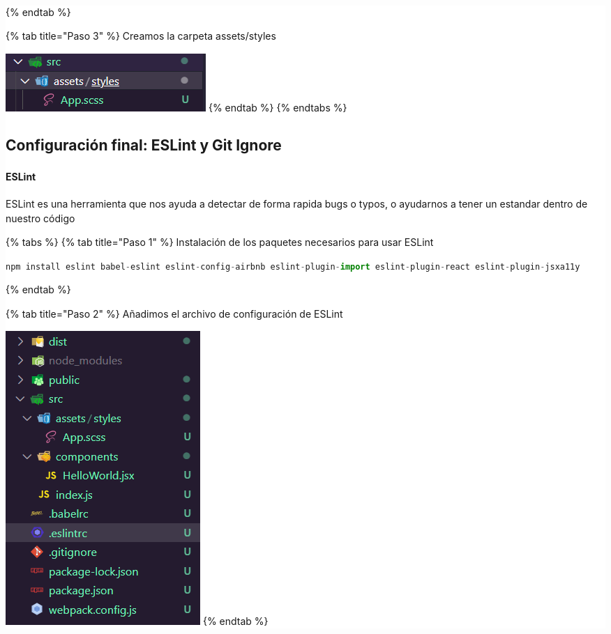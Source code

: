 ```jsx
```
{% endtab %}

{% tab title="Paso 3" %}
Creamos la carpeta assets/styles

![](../.gitbook/assets/image%20%2811%29.png)
{% endtab %}
{% endtabs %}

## Configuración final: ESLint y Git Ignore

#### ESLint

ESLint es una herramienta que nos ayuda a detectar de forma rapida bugs o typos, o ayudarnos a tener un estandar dentro de nuestro código

{% tabs %}
{% tab title="Paso 1" %}
Instalación de los paquetes necesarios para usar ESLint

```jsx
npm install eslint babel-eslint eslint-config-airbnb eslint-plugin-import eslint-plugin-react eslint-plugin-jsxa11y
```
{% endtab %}

{% tab title="Paso 2" %}
Añadimos el archivo de configuración de ESLint

![](../.gitbook/assets/image%20%2810%29.png)
{% endtab %}
